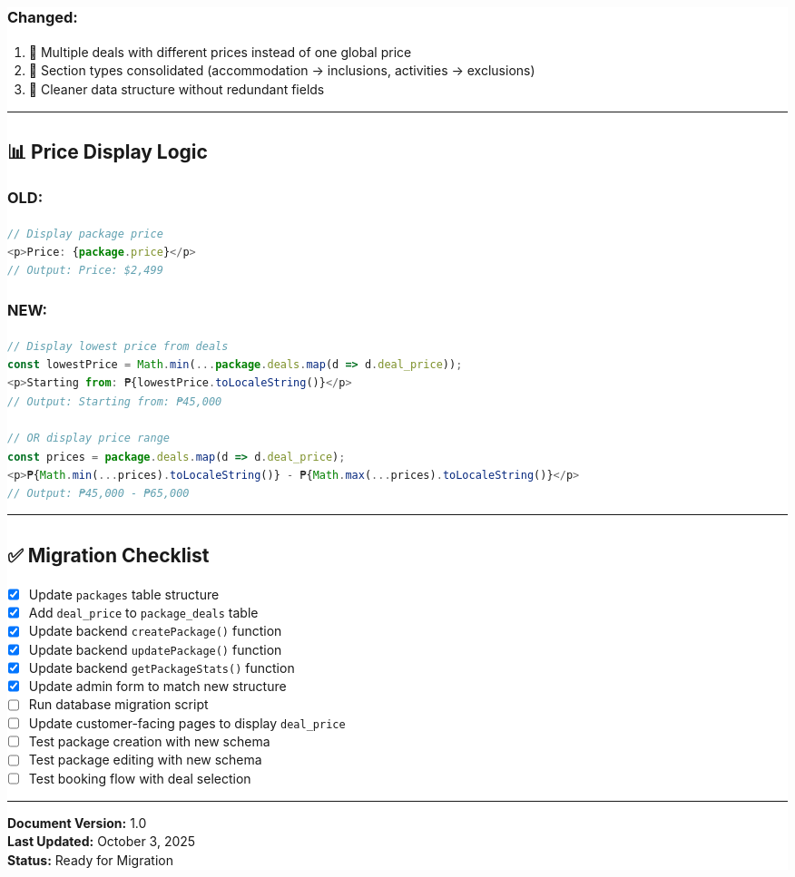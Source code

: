 ### Changed:
1. 🔄 Multiple deals with different prices instead of one global price
2. 🔄 Section types consolidated (accommodation → inclusions, activities → exclusions)
3. 🔄 Cleaner data structure without redundant fields

---

## 📊 Price Display Logic

### OLD:
```javascript
// Display package price
<p>Price: {package.price}</p>
// Output: Price: $2,499
```

### NEW:
```javascript
// Display lowest price from deals
const lowestPrice = Math.min(...package.deals.map(d => d.deal_price));
<p>Starting from: ₱{lowestPrice.toLocaleString()}</p>
// Output: Starting from: ₱45,000

// OR display price range
const prices = package.deals.map(d => d.deal_price);
<p>₱{Math.min(...prices).toLocaleString()} - ₱{Math.max(...prices).toLocaleString()}</p>
// Output: ₱45,000 - ₱65,000
```

---

## ✅ Migration Checklist

- [x] Update `packages` table structure
- [x] Add `deal_price` to `package_deals` table
- [x] Update backend `createPackage()` function
- [x] Update backend `updatePackage()` function
- [x] Update backend `getPackageStats()` function
- [x] Update admin form to match new structure
- [ ] Run database migration script
- [ ] Update customer-facing pages to display `deal_price`
- [ ] Test package creation with new schema
- [ ] Test package editing with new schema
- [ ] Test booking flow with deal selection

---

**Document Version:** 1.0  
**Last Updated:** October 3, 2025  
**Status:** Ready for Migration
